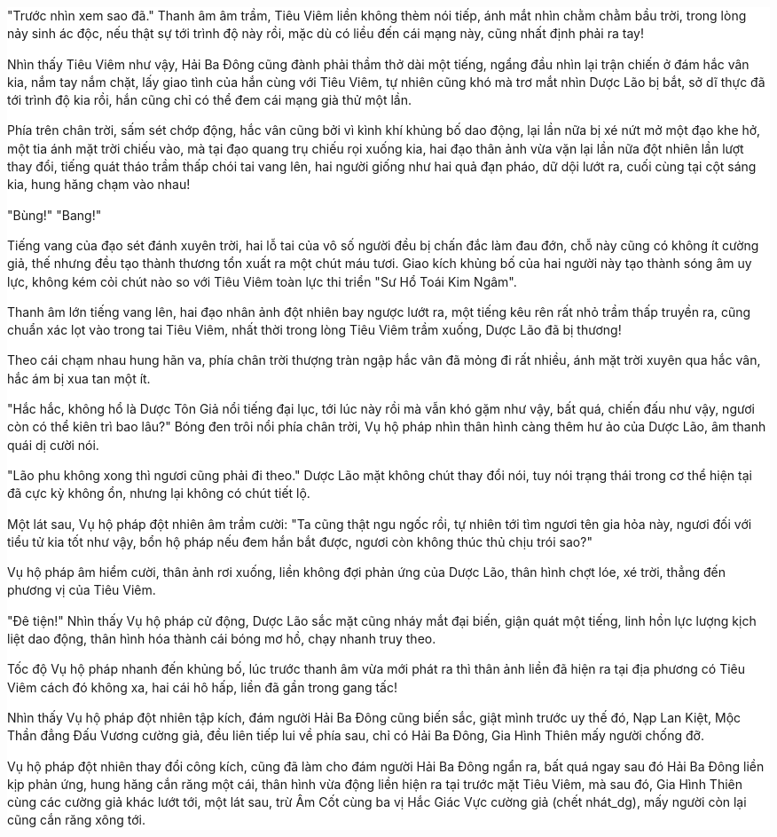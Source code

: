 "Trước nhìn xem sao đã." Thanh âm âm trầm, Tiêu Viêm liền không thèm nói tiếp, ánh mắt nhìn chằm chằm bầu trời, trong lòng nảy sinh ác độc, nếu thật sự tới trình độ này rồi, mặc dù có liều đến cái mạng này, cũng nhất định phải ra tay!

Nhìn thấy Tiêu Viêm như vậy, Hải Ba Đông cũng đành phải thầm thở dài một tiếng, ngẩng đầu nhìn lại trận chiến ở đám hắc vân kia, nắm tay nắm chặt, lấy giao tình của hắn cùng với Tiêu Viêm, tự nhiên cũng khó mà trơ mắt nhìn Dược Lão bị bắt, sở dĩ thực đã tới trình độ kia rồi, hắn cũng chỉ có thể đem cái mạng già thử một lần.

Phía trên chân trời, sấm sét chớp động, hắc vân cũng bởi vì kình khí khủng bố dao động, lại lần nữa bị xé nứt mở một đạo khe hở, một tia ánh mặt trời chiếu vào, mà tại đạo quang trụ chiếu rọi xuống kia, hai đạo thân ảnh vừa vặn lại lần nữa đột nhiên lần lượt thay đổi, tiếng quát tháo trầm thấp chói tai vang lên, hai người giống như hai quả đạn pháo, dữ dội lướt ra, cuối cùng tại cột sáng kia, hung hăng chạm vào nhau!

"Bùng!" "Bang!"

Tiếng vang của đạo sét đánh xuyên trời, hai lỗ tai của vô số người đều bị chấn đắc làm đau đớn, chỗ này cũng có không ít cường giả, thế nhưng đều tạo thành thương tổn xuất ra một chút máu tươi. Giao kích khủng bố của hai người này tạo thành sóng âm uy lực, không kém cỏi chút nào so với Tiêu Viêm toàn lực thi triển "Sư Hổ Toái Kim Ngâm".

Thanh âm lớn tiếng vang lên, hai đạo nhân ảnh đột nhiên bay ngược lướt ra, một tiếng kêu rên rất nhỏ trầm thấp truyền ra, cũng chuẩn xác lọt vào trong tai Tiêu Viêm, nhất thời trong lòng Tiêu Viêm trầm xuống, Dược Lão đã bị thương!

Theo cái chạm nhau hung hãn va, phía chân trời thượng tràn ngập hắc vân đã mỏng đi rất nhiều, ánh mặt trời xuyên qua hắc vân, hắc ám bị xua tan một ít.

"Hắc hắc, không hổ là Dược Tôn Giả nổi tiếng đại lục, tới lúc này rồi mà vẫn khó gặm như vậy, bất quá, chiến đấu như vậy, ngươi còn có thể kiên trì bao lâu?" Bóng đen trôi nổi phía chân trời, Vụ hộ pháp nhìn thân hình càng thêm hư ảo của Dược Lão, âm thanh quái dị cười nói.

"Lão phu không xong thì ngươi cũng phải đi theo." Dược Lão mặt không chút thay đổi nói, tuy nói trạng thái trong cơ thể hiện tại đã cực kỳ không ổn, nhưng lại không có chút tiết lộ.

Một lát sau, Vụ hộ pháp đột nhiên âm trầm cười: "Ta cũng thật ngu ngốc rồi, tự nhiên tới tìm ngươi tên gia hỏa này, ngươi đối với tiểu tử kia tốt như vậy, bổn hộ pháp nếu đem hắn bắt được, ngươi còn không thúc thủ chịu trói sao?"

Vụ hộ pháp âm hiểm cười, thân ảnh rơi xuống, liền không đợi phản ứng của Dược Lão, thân hình chợt lóe, xé trời, thẳng đến phương vị của Tiêu Viêm.

"Đê tiện!" Nhìn thấy Vụ hộ pháp cử động, Dược Lão sắc mặt cũng nháy mắt đại biến, giận quát một tiếng, linh hồn lực lượng kịch liệt dao động, thân hình hóa thành cái bóng mơ hồ, chạy nhanh truy theo.

Tốc độ Vụ hộ pháp nhanh đến khủng bố, lúc trước thanh âm vừa mới phát ra thì thân ảnh liền đã hiện ra tại địa phương có Tiêu Viêm cách đó không xa, hai cái hô hấp, liền đã gần trong gang tấc!

Nhìn thấy Vụ hộ pháp đột nhiên tập kích, đám người Hải Ba Đông cũng biến sắc, giật mình trước uy thế đó, Nạp Lan Kiệt, Mộc Thần đẳng Đấu Vương cường giả, đều liên tiếp lui về phía sau, chỉ có Hải Ba Đông, Gia Hình Thiên mấy người chống đỡ.

Vụ hộ pháp đột nhiên thay đổi công kích, cũng đã làm cho đám người Hải Ba Đông ngẩn ra, bất quá ngay sau đó Hải Ba Đông liền kịp phản ứng, hung hăng cắn răng một cái, thân hình vừa động liền hiện ra tại trước mặt Tiêu Viêm, mà sau đó, Gia Hình Thiên cùng các cường giả khác lướt tới, một lát sau, trừ Âm Cốt cùng ba vị Hắc Giác Vực cường giả (chết nhát_dg), mấy người còn lại cũng cắn răng xông tới.
